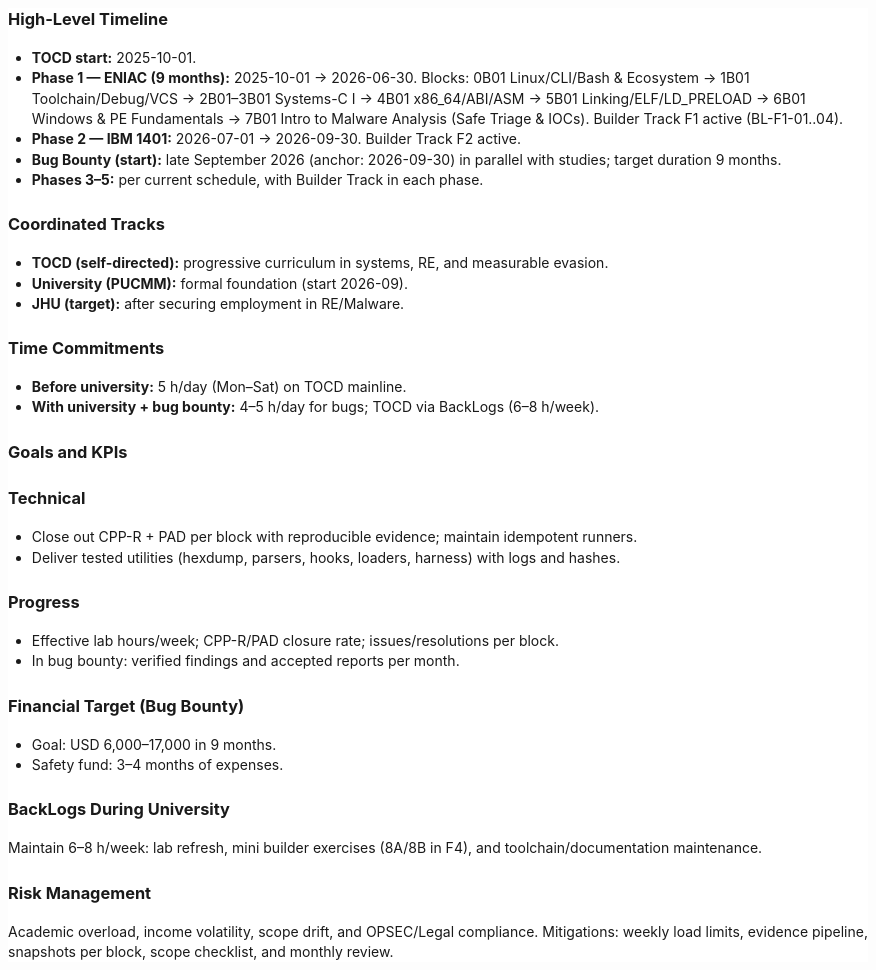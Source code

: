 ### High-Level Timeline

* **TOCD start:** 2025-10-01.
* **Phase 1 — ENIAC (9 months):** 2025-10-01 → 2026-06-30.
  Blocks: 0B01 Linux/CLI/Bash & Ecosystem → 1B01 Toolchain/Debug/VCS → 2B01–3B01 Systems-C I → 4B01 x86\_64/ABI/ASM → 5B01 Linking/ELF/LD\_PRELOAD → 6B01 Windows & PE Fundamentals → 7B01 Intro to Malware Analysis (Safe Triage & IOCs).
  Builder Track F1 active (BL-F1-01..04).
* **Phase 2 — IBM 1401:** 2026-07-01 → 2026-09-30. Builder Track F2 active.
* **Bug Bounty (start):** late September 2026 (anchor: 2026-09-30) in parallel with studies; target duration 9 months.
* **Phases 3–5:** per current schedule, with Builder Track in each phase.

### Coordinated Tracks

* **TOCD (self-directed):** progressive curriculum in systems, RE, and measurable evasion.
* **University (PUCMM):** formal foundation (start 2026-09).
* **JHU (target):** after securing employment in RE/Malware.

### Time Commitments

* **Before university:** 5 h/day (Mon–Sat) on TOCD mainline.
* **With university + bug bounty:** 4–5 h/day for bugs; TOCD via BackLogs (6–8 h/week).

### Goals and KPIs

### Technical

* Close out CPP-R + PAD per block with reproducible evidence; maintain idempotent runners.
* Deliver tested utilities (hexdump, parsers, hooks, loaders, harness) with logs and hashes.

### Progress

* Effective lab hours/week; CPP-R/PAD closure rate; issues/resolutions per block.
* In bug bounty: verified findings and accepted reports per month.

### Financial Target (Bug Bounty)

* Goal: USD 6,000–17,000 in 9 months.
* Safety fund: 3–4 months of expenses.

### BackLogs During University

Maintain 6–8 h/week: lab refresh, mini builder exercises (8A/8B in F4), and toolchain/documentation maintenance.

### Risk Management

Academic overload, income volatility, scope drift, and OPSEC/Legal compliance.
Mitigations: weekly load limits, evidence pipeline, snapshots per block, scope checklist, and monthly review.
